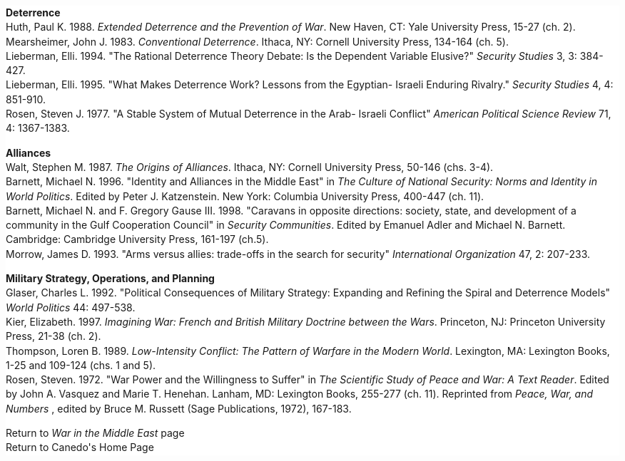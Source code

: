 **Deterrence**  
Huth, Paul K. 1988. _Extended Deterrence and the Prevention of War_. New
Haven, CT: Yale University Press, 15-27 (ch. 2).  
Mearsheimer, John J. 1983. _Conventional Deterrence_. Ithaca, NY: Cornell
University Press, 134-164 (ch. 5).  
Lieberman, Elli. 1994. "The Rational Deterrence Theory Debate: Is the
Dependent Variable Elusive?" _Security Studies_ 3, 3: 384-427.  
Lieberman, Elli. 1995. "What Makes Deterrence Work? Lessons from the Egyptian-
Israeli Enduring Rivalry." _Security Studies_ 4, 4: 851-910.  
Rosen, Steven J. 1977. "A Stable System of Mutual Deterrence in the Arab-
Israeli Conflict" _American Political Science Review_ 71, 4: 1367-1383.

**Alliances**  
Walt, Stephen M. 1987. _The Origins of Alliances_. Ithaca, NY: Cornell
University Press, 50-146 (chs. 3-4).  
Barnett, Michael N. 1996. "Identity and Alliances in the Middle East" in _The
Culture of National Security: Norms and Identity in World Politics_. Edited by
Peter J. Katzenstein. New York: Columbia University Press, 400-447 (ch. 11).  
Barnett, Michael N. and F. Gregory Gause III. 1998. "Caravans in opposite
directions: society, state, and development of a community in the Gulf
Cooperation Council" in _Security Communities_. Edited by Emanuel Adler and
Michael N. Barnett. Cambridge: Cambridge University Press, 161-197 (ch.5).  
Morrow, James D. 1993. "Arms versus allies: trade-offs in the search for
security" _International Organization_ 47, 2: 207-233.

**Military Strategy, Operations, and Planning**  
Glaser, Charles L. 1992. "Political Consequences of Military Strategy:
Expanding and Refining the Spiral and Deterrence Models" _World Politics_ 44:
497-538.  
Kier, Elizabeth. 1997. _Imagining War: French and British Military Doctrine
between the Wars_. Princeton, NJ: Princeton University Press, 21-38 (ch. 2).  
Thompson, Loren B. 1989. _Low-Intensity Conflict: The Pattern of Warfare in
the Modern World_. Lexington, MA: Lexington Books, 1-25 and 109-124 (chs. 1
and 5).  
Rosen, Steven. 1972. "War Power and the Willingness to Suffer" in _The
Scientific Study of Peace and War: A Text Reader_. Edited by John A. Vasquez
and Marie T. Henehan. Lanham, MD: Lexington Books, 255-277 (ch. 11). Reprinted
from _Peace, War, and Numbers_ , edited by Bruce M. Russett (Sage
Publications, 1972), 167-183.

Return to _War in the Middle East_ page  
Return to Canedo's Home Page

